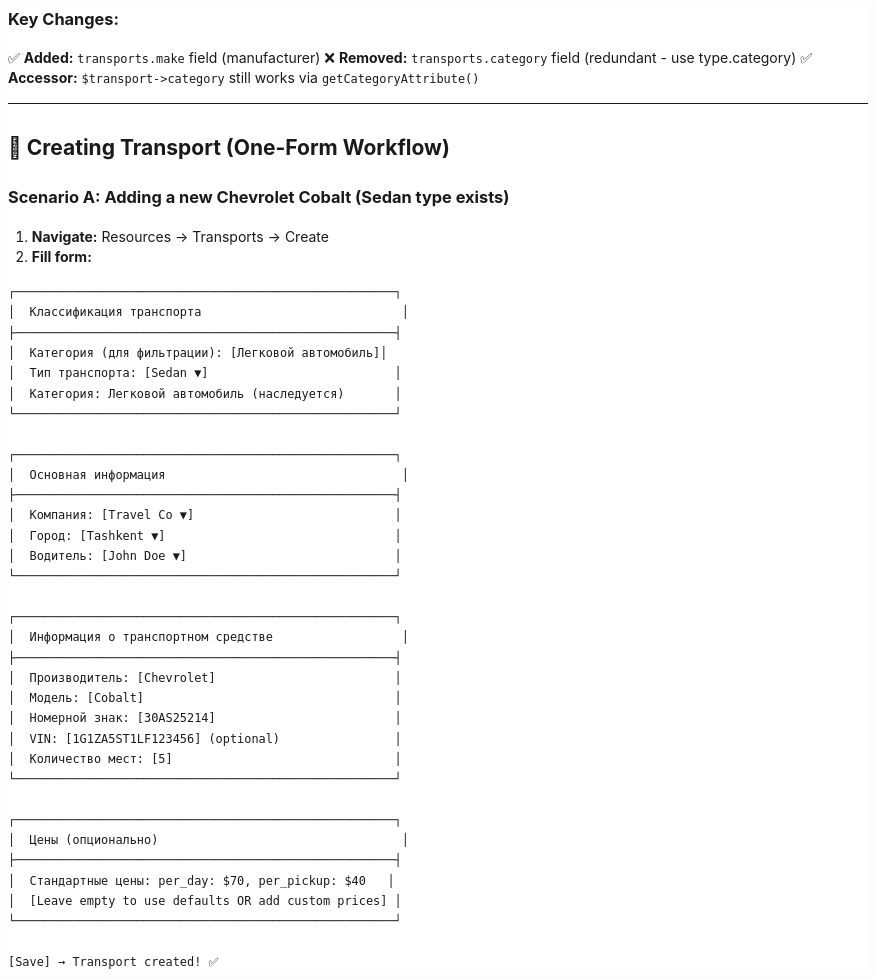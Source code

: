 ### **Key Changes:**

✅ **Added:** `transports.make` field (manufacturer)
❌ **Removed:** `transports.category` field (redundant - use type.category)
✅ **Accessor:** `$transport->category` still works via `getCategoryAttribute()`

---

## 🎯 Creating Transport (One-Form Workflow)

### **Scenario A: Adding a new Chevrolet Cobalt (Sedan type exists)**

1. **Navigate:** Resources → Transports → Create
2. **Fill form:**

```
┌─────────────────────────────────────────────────────┐
│  Классификация транспорта                            │
├─────────────────────────────────────────────────────┤
│  Категория (для фильтрации): [Легковой автомобиль]│
│  Тип транспорта: [Sedan ▼]                          │
│  Категория: Легковой автомобиль (наследуется)       │
└─────────────────────────────────────────────────────┘

┌─────────────────────────────────────────────────────┐
│  Основная информация                                 │
├─────────────────────────────────────────────────────┤
│  Компания: [Travel Co ▼]                            │
│  Город: [Tashkent ▼]                                │
│  Водитель: [John Doe ▼]                             │
└─────────────────────────────────────────────────────┘

┌─────────────────────────────────────────────────────┐
│  Информация о транспортном средстве                  │
├─────────────────────────────────────────────────────┤
│  Производитель: [Chevrolet]                         │
│  Модель: [Cobalt]                                   │
│  Номерной знак: [30AS25214]                         │
│  VIN: [1G1ZA5ST1LF123456] (optional)                │
│  Количество мест: [5]                               │
└─────────────────────────────────────────────────────┘

┌─────────────────────────────────────────────────────┐
│  Цены (опционально)                                  │
├─────────────────────────────────────────────────────┤
│  Стандартные цены: per_day: $70, per_pickup: $40   │
│  [Leave empty to use defaults OR add custom prices] │
└─────────────────────────────────────────────────────┘

[Save] → Transport created! ✅
```
